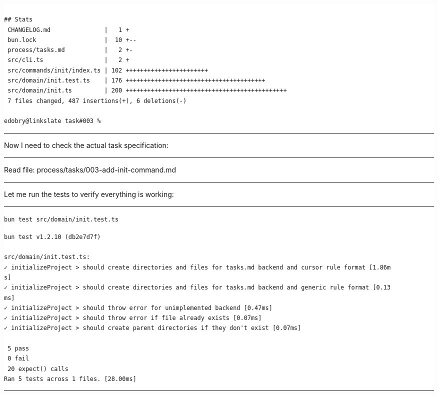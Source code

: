 ```

## Stats
 CHANGELOG.md               |   1 +
 bun.lock                   |  10 +--
 process/tasks.md           |   2 +-
 src/cli.ts                 |   2 +
 src/commands/init/index.ts | 102 +++++++++++++++++++++++
 src/domain/init.test.ts    | 176 +++++++++++++++++++++++++++++++++++++++
 src/domain/init.ts         | 200 +++++++++++++++++++++++++++++++++++++++++++++
 7 files changed, 487 insertions(+), 6 deletions(-)

edobry@linkslate task#003 %
```

---

Now I need to check the actual task specification:

---

Read file: process/tasks/003-add-init-command.md

---

Let me run the tests to verify everything is working:

---

```bash
bun test src/domain/init.test.ts
```

```
bun test v1.2.10 (db2e7d7f)

src/domain/init.test.ts:
✓ initializeProject > should create directories and files for tasks.md backend and cursor rule format [1.86m
s]
✓ initializeProject > should create directories and files for tasks.md backend and generic rule format [0.13
ms]
✓ initializeProject > should throw error for unimplemented backend [0.47ms]
✓ initializeProject > should throw error if file already exists [0.07ms]
✓ initializeProject > should create parent directories if they don't exist [0.07ms]

 5 pass
 0 fail
 20 expect() calls
Ran 5 tests across 1 files. [28.00ms]

```

---
